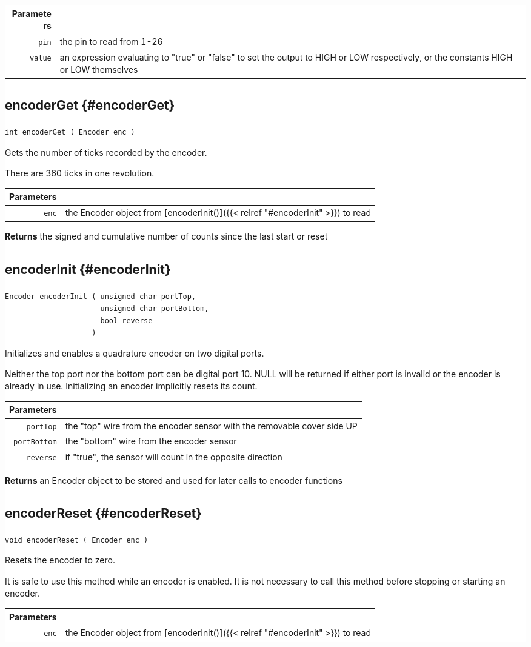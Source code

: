 | Parameters | |
| ---:|:--- |
| `pin` | the pin to read from 1-26 |
| `value` | an expression evaluating to "true" or "false" to set the output to HIGH or LOW respectively, or the constants HIGH or LOW themselves |


## encoderGet {#encoderGet}
```
int encoderGet ( Encoder enc )
```
Gets the number of ticks recorded by the encoder.

There are 360 ticks in one revolution.

| Parameters | |
| ---:|:--- |
| `enc` | the Encoder object from [encoderInit()]({{< relref "#encoderInit" >}}) to read |

**Returns** the signed and cumulative number of counts since the last start or reset

## encoderInit {#encoderInit}
```
Encoder encoderInit ( unsigned char portTop,
                      unsigned char portBottom,
                      bool reverse
                    )
```
Initializes and enables a quadrature encoder on two digital ports.

Neither the top port nor the bottom port can be digital port 10. NULL will be returned if either port is invalid or the encoder is already in use. Initializing an encoder implicitly resets its count.

| Parameters | |
| ---:|:--- |
| `portTop` | the "top" wire from the encoder sensor with the removable cover side UP |
| `portBottom` | the "bottom" wire from the encoder sensor |
| `reverse` | if "true", the sensor will count in the opposite direction |

**Returns** an Encoder object to be stored and used for later calls to encoder functions


## encoderReset {#encoderReset}
```
void encoderReset ( Encoder enc )
```
Resets the encoder to zero.

It is safe to use this method while an encoder is enabled. It is not necessary to call this method before stopping or starting an encoder.

| Parameters | |
| ---:|:--- |
| `enc` | the Encoder object from [encoderInit()]({{< relref "#encoderInit" >}}) to read |
